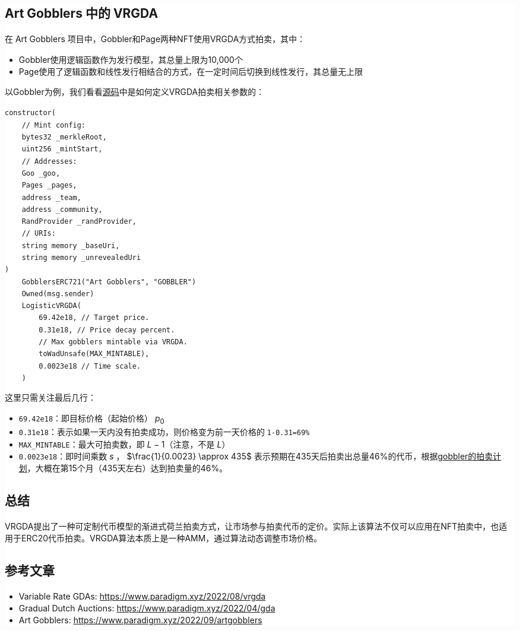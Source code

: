 ## Art Gobblers 中的 VRGDA

在 Art Gobblers 项目中，Gobbler和Page两种NFT使用VRGDA方式拍卖，其中：

* Gobbler使用逻辑函数作为发行模型，其总量上限为10,000个
* Page使用了逻辑函数和线性发行相结合的方式，在一定时间后切换到线性发行，其总量无上限

以Gobbler为例，我们看看[源码](https://github.com/artgobblers/art-gobblers)中是如何定义VRGDA拍卖相关参数的：

```solidity
constructor(
    // Mint config:
    bytes32 _merkleRoot,
    uint256 _mintStart,
    // Addresses:
    Goo _goo,
    Pages _pages,
    address _team,
    address _community,
    RandProvider _randProvider,
    // URIs:
    string memory _baseUri,
    string memory _unrevealedUri
)
    GobblersERC721("Art Gobblers", "GOBBLER")
    Owned(msg.sender)
    LogisticVRGDA(
        69.42e18, // Target price.
        0.31e18, // Price decay percent.
        // Max gobblers mintable via VRGDA.
        toWadUnsafe(MAX_MINTABLE),
        0.0023e18 // Time scale.
    )
```

这里只需关注最后几行：

* `69.42e18`：即目标价格（起始价格） $p_0$
* `0.31e18`：表示如果一天内没有拍卖成功，则价格变为前一天价格的 `1-0.31=69%`
* `MAX_MINTABLE`：最大可拍卖数，即 $L - 1$（注意，不是 $L$）
* `0.0023e18`：即时间乘数 $s$ ， $\frac{1}{0.0023} \approx 435$ 表示预期在435天后拍卖出总量46%的代币，根据[gobbler的拍卖计划](https://docs.google.com/spreadsheets/d/1i8hYuWyAymjbwx54fA1HcEMEwfEEyluX4tPssOXoyf4/edit#gid=1608966566)，大概在第15个月（435天左右）达到拍卖量的46%。

## 总结

VRGDA提出了一种可定制代币模型的渐进式荷兰拍卖方式，让市场参与拍卖代币的定价。实际上该算法不仅可以应用在NFT拍卖中，也适用于ERC20代币拍卖。VRGDA算法本质上是一种AMM，通过算法动态调整市场价格。

## 参考文章

* Variable Rate GDAs: https://www.paradigm.xyz/2022/08/vrgda
* Gradual Dutch Auctions: https://www.paradigm.xyz/2022/04/gda
* Art Gobblers: https://www.paradigm.xyz/2022/09/artgobblers